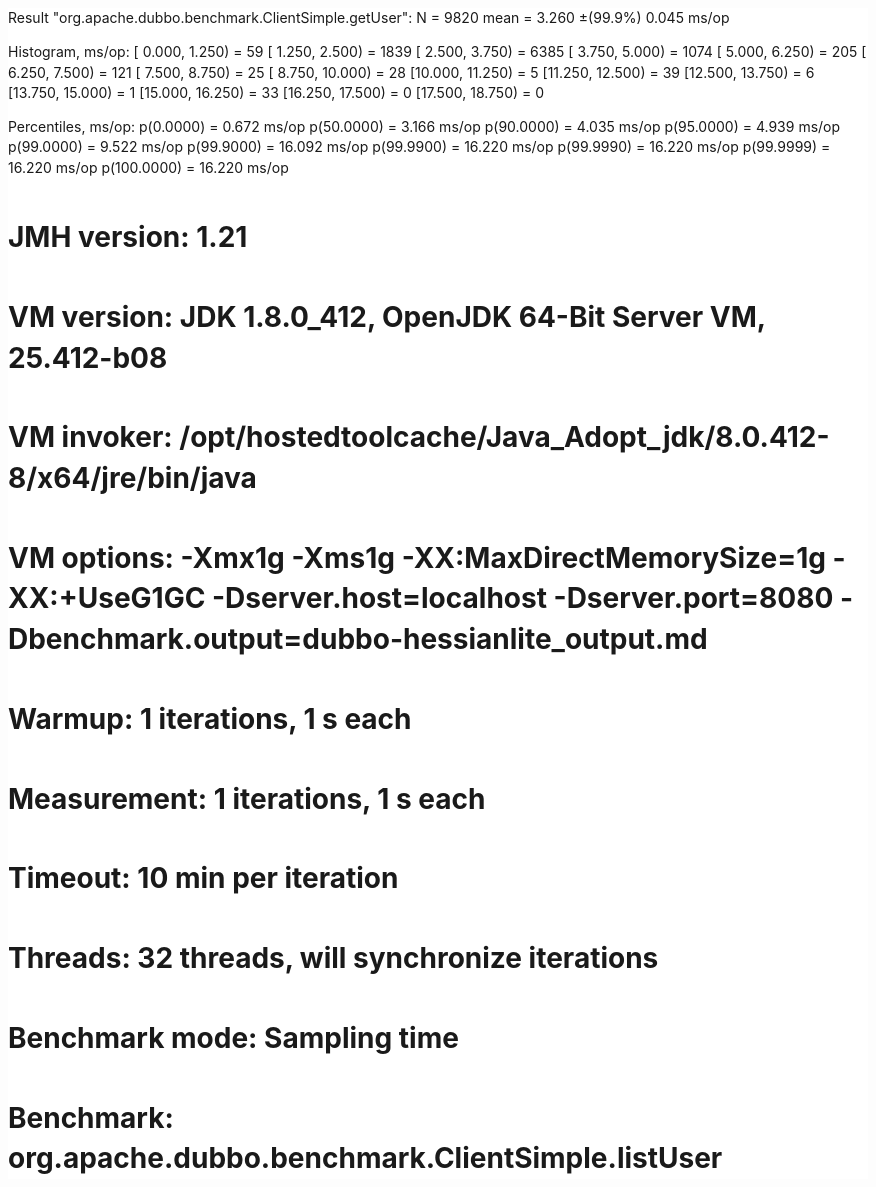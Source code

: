 Result "org.apache.dubbo.benchmark.ClientSimple.getUser":
  N = 9820
  mean =      3.260 ±(99.9%) 0.045 ms/op

  Histogram, ms/op:
    [ 0.000,  1.250) = 59 
    [ 1.250,  2.500) = 1839 
    [ 2.500,  3.750) = 6385 
    [ 3.750,  5.000) = 1074 
    [ 5.000,  6.250) = 205 
    [ 6.250,  7.500) = 121 
    [ 7.500,  8.750) = 25 
    [ 8.750, 10.000) = 28 
    [10.000, 11.250) = 5 
    [11.250, 12.500) = 39 
    [12.500, 13.750) = 6 
    [13.750, 15.000) = 1 
    [15.000, 16.250) = 33 
    [16.250, 17.500) = 0 
    [17.500, 18.750) = 0 

  Percentiles, ms/op:
      p(0.0000) =      0.672 ms/op
     p(50.0000) =      3.166 ms/op
     p(90.0000) =      4.035 ms/op
     p(95.0000) =      4.939 ms/op
     p(99.0000) =      9.522 ms/op
     p(99.9000) =     16.092 ms/op
     p(99.9900) =     16.220 ms/op
     p(99.9990) =     16.220 ms/op
     p(99.9999) =     16.220 ms/op
    p(100.0000) =     16.220 ms/op


# JMH version: 1.21
# VM version: JDK 1.8.0_412, OpenJDK 64-Bit Server VM, 25.412-b08
# VM invoker: /opt/hostedtoolcache/Java_Adopt_jdk/8.0.412-8/x64/jre/bin/java
# VM options: -Xmx1g -Xms1g -XX:MaxDirectMemorySize=1g -XX:+UseG1GC -Dserver.host=localhost -Dserver.port=8080 -Dbenchmark.output=dubbo-hessianlite_output.md
# Warmup: 1 iterations, 1 s each
# Measurement: 1 iterations, 1 s each
# Timeout: 10 min per iteration
# Threads: 32 threads, will synchronize iterations
# Benchmark mode: Sampling time
# Benchmark: org.apache.dubbo.benchmark.ClientSimple.listUser
